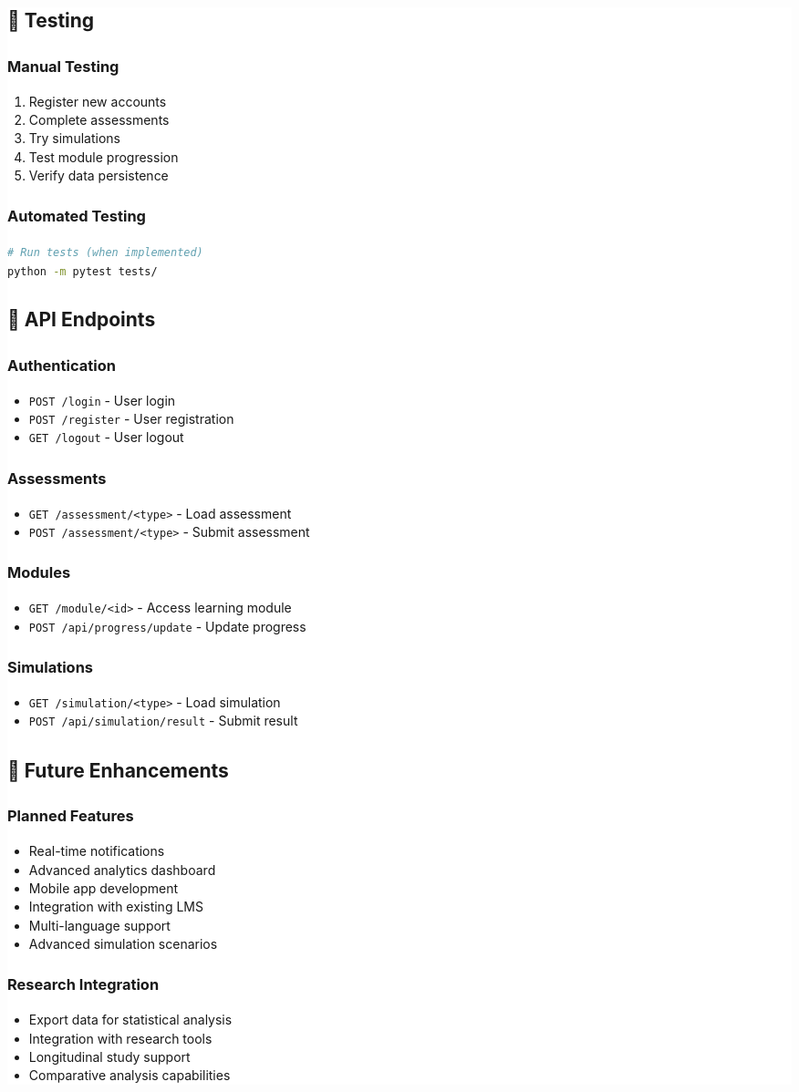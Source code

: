 ## 🧪 Testing

### **Manual Testing**
1. Register new accounts
2. Complete assessments
3. Try simulations
4. Test module progression
5. Verify data persistence

### **Automated Testing**
```bash
# Run tests (when implemented)
python -m pytest tests/
```

## 📝 API Endpoints

### **Authentication**
- `POST /login` - User login
- `POST /register` - User registration
- `GET /logout` - User logout

### **Assessments**
- `GET /assessment/<type>` - Load assessment
- `POST /assessment/<type>` - Submit assessment

### **Modules**
- `GET /module/<id>` - Access learning module
- `POST /api/progress/update` - Update progress

### **Simulations**
- `GET /simulation/<type>` - Load simulation
- `POST /api/simulation/result` - Submit result

## 🔄 Future Enhancements

### **Planned Features**
- Real-time notifications
- Advanced analytics dashboard
- Mobile app development
- Integration with existing LMS
- Multi-language support
- Advanced simulation scenarios

### **Research Integration**
- Export data for statistical analysis
- Integration with research tools
- Longitudinal study support
- Comparative analysis capabilities
